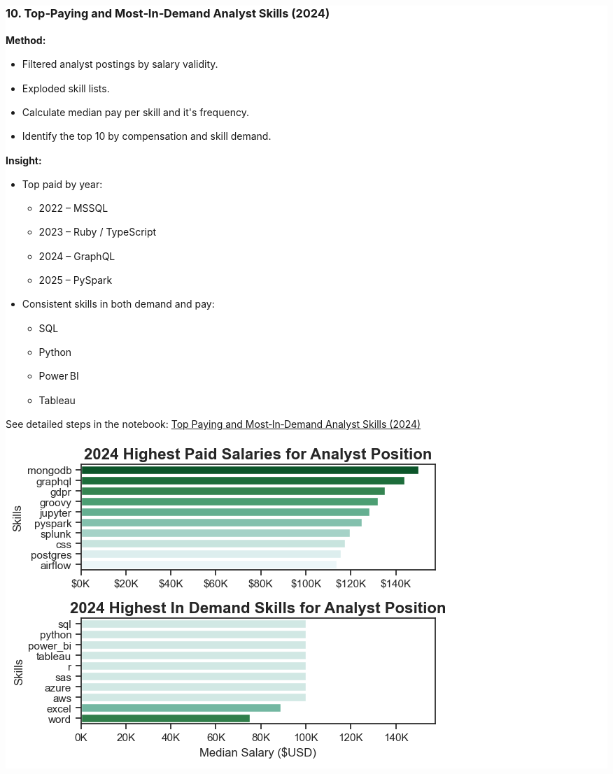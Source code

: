 
### 10. Top‑Paying and Most‑In‑Demand Analyst Skills (2024)

**Method:** 
- Filtered analyst postings by salary validity.

- Exploded skill lists.

- Calculate median pay per skill and it's frequency.

- Identify the top 10 by compensation and skill demand.


**Insight:**
- Top paid by year:

    - 2022 – MSSQL

    - 2023 – Ruby / TypeScript

    - 2024 – GraphQL

    - 2025 – PySpark

- Consistent skills in both demand and pay: 
    - SQL 

    - Python 

    - Power BI 

    - Tableau

See detailed steps in the notebook: [Top Paying and Most‑In‑Demand Analyst Skills (2024)](2024_US_Job_Listing_Skill_Analysis.ipynb)

![Bar Chart: Top Paying and In Demand Analyst Skills (2024)](U.S._Data_Skill_Ranking_for_Most_Paid_Most_In_Demand(2024).png)
